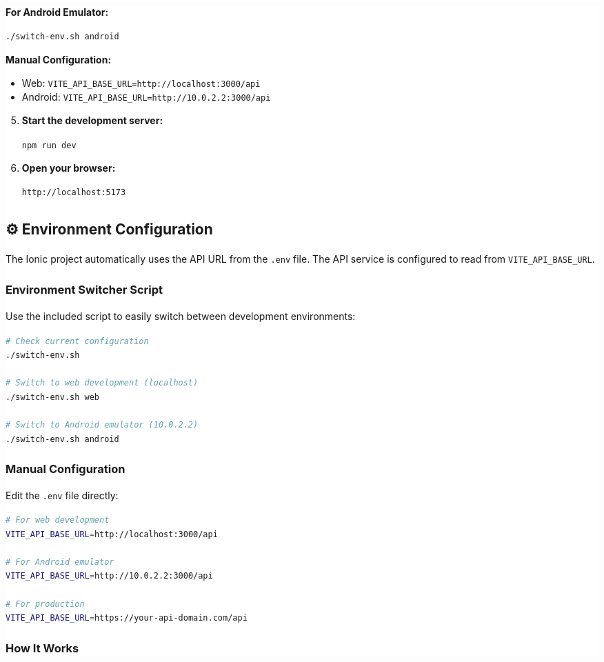    **For Android Emulator:**
   ```bash
   ./switch-env.sh android
   ```

   **Manual Configuration:**
   - Web: `VITE_API_BASE_URL=http://localhost:3000/api`
   - Android: `VITE_API_BASE_URL=http://10.0.2.2:3000/api`

5. **Start the development server:**
   ```bash
   npm run dev
   ```

6. **Open your browser:**
   ```
   http://localhost:5173
   ```

## ⚙️ Environment Configuration

The Ionic project automatically uses the API URL from the `.env` file. The API service is configured to read from `VITE_API_BASE_URL`.

### Environment Switcher Script

Use the included script to easily switch between development environments:

```bash
# Check current configuration
./switch-env.sh

# Switch to web development (localhost)
./switch-env.sh web

# Switch to Android emulator (10.0.2.2)
./switch-env.sh android
```

### Manual Configuration

Edit the `.env` file directly:

```bash
# For web development
VITE_API_BASE_URL=http://localhost:3000/api

# For Android emulator  
VITE_API_BASE_URL=http://10.0.2.2:3000/api

# For production
VITE_API_BASE_URL=https://your-api-domain.com/api
```

### How It Works
